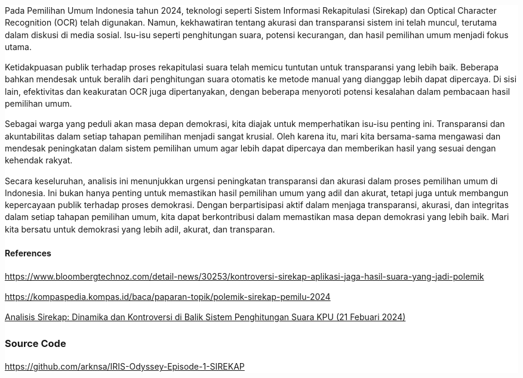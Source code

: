 Pada Pemilihan Umum Indonesia tahun 2024, teknologi seperti Sistem Informasi Rekapitulasi (Sirekap) dan Optical Character Recognition (OCR) telah digunakan. Namun, kekhawatiran tentang akurasi dan transparansi sistem ini telah muncul, terutama dalam diskusi di media sosial. Isu-isu seperti penghitungan suara, potensi kecurangan, dan hasil pemilihan umum menjadi fokus utama.

Ketidakpuasan publik terhadap proses rekapitulasi suara telah memicu tuntutan untuk transparansi yang lebih baik. Beberapa bahkan mendesak untuk beralih dari penghitungan suara otomatis ke metode manual yang dianggap lebih dapat dipercaya. Di sisi lain, efektivitas dan keakuratan OCR juga dipertanyakan, dengan beberapa menyoroti potensi kesalahan dalam pembacaan hasil pemilihan umum.

Sebagai warga yang peduli akan masa depan demokrasi, kita diajak untuk memperhatikan isu-isu penting ini. Transparansi dan akuntabilitas dalam setiap tahapan pemilihan menjadi sangat krusial. Oleh karena itu, mari kita bersama-sama mengawasi dan mendesak peningkatan dalam sistem pemilihan umum agar lebih dapat dipercaya dan memberikan hasil yang sesuai dengan kehendak rakyat.

Secara keseluruhan, analisis ini menunjukkan urgensi peningkatan transparansi dan akurasi dalam proses pemilihan umum di Indonesia. Ini bukan hanya penting untuk memastikan hasil pemilihan umum yang adil dan akurat, tetapi juga untuk membangun kepercayaan publik terhadap proses demokrasi. Dengan berpartisipasi aktif dalam menjaga transparansi, akurasi, dan integritas dalam setiap tahapan pemilihan umum, kita dapat berkontribusi dalam memastikan masa depan demokrasi yang lebih baik. Mari kita bersatu untuk demokrasi yang lebih adil, akurat, dan transparan.

#### References

https://www.bloombergtechnoz.com/detail-news/30253/kontroversi-sirekap-aplikasi-jaga-hasil-suara-yang-jadi-polemik

https://kompaspedia.kompas.id/baca/paparan-topik/polemik-sirekap-pemilu-2024

[Analisis Sirekap: Dinamika dan Kontroversi di Balik Sistem Penghitungan Suara KPU (21 Febuari 2024)](https://medium.com/@simfoniInsight/analisis-sirekap-dinamika-dan-kontroversi-di-balik-sistem-penghitungan-suara-kpu-21-febuari-2024-01b1066c3a3e)

### Source Code

https://github.com/arknsa/IRIS-Odyssey-Episode-1-SIREKAP
